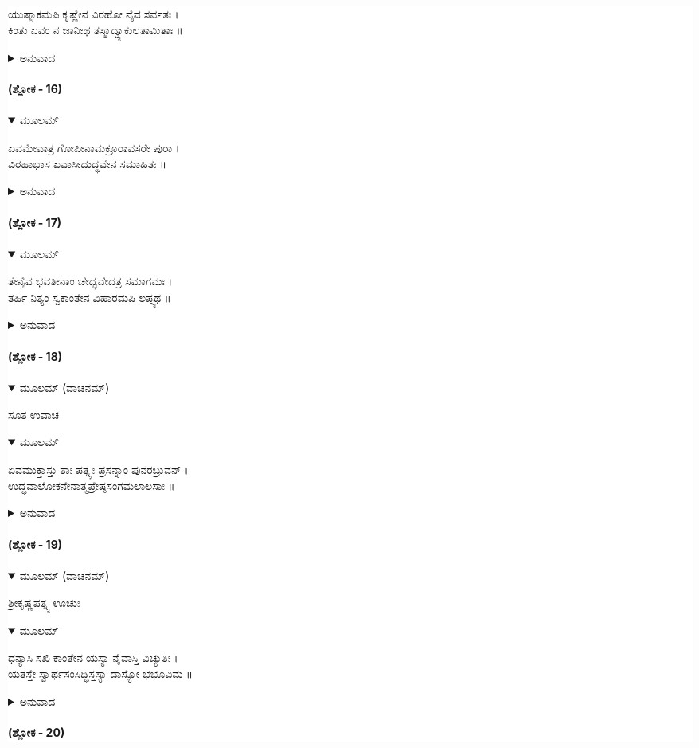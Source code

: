 ಯುಷ್ಮಾಕಮಪಿ ಕೃಷ್ಣೇನ ವಿರಹೋ ನೈವ ಸರ್ವತಃ ।  
ಕಿಂತು ಏವಂ ನ ಜಾನೀಥ ತಸ್ಮಾದ್ವ್ಯಾಕುಲತಾಮಿತಾಃ ॥
</details>

<details><summary>ಅನುವಾದ</summary></details>

#### (ಶ್ಲೋಕ - 16)


<details open><summary>ಮೂಲಮ್</summary>

ಏವಮೇವಾತ್ರ ಗೋಪೀನಾಮಕ್ರೂರಾವಸರೇ ಪುರಾ ।  
ವಿರಹಾಭಾಸ ಏವಾಸೀದುದ್ಧವೇನ ಸಮಾಹಿತಃ ॥
</details>

<details><summary>ಅನುವಾದ</summary></details>

#### (ಶ್ಲೋಕ - 17)


<details open><summary>ಮೂಲಮ್</summary>

ತೇನೈವ ಭವತೀನಾಂ ಚೇದ್ಭವೇದತ್ರ ಸಮಾಗಮಃ ।  
ತರ್ಹಿ ನಿತ್ಯಂ ಸ್ವಕಾಂತೇನ ವಿಹಾರಮಪಿ ಲಪ್ಸ್ಯಥ ॥
</details>

<details><summary>ಅನುವಾದ</summary></details>

#### (ಶ್ಲೋಕ - 18)


<details open><summary>ಮೂಲಮ್ (ವಾಚನಮ್)</summary>

ಸೂತ ಉವಾಚ
</details>

<details open><summary>ಮೂಲಮ್</summary>

ಏವಮುಕ್ತಾಸ್ತು ತಾಃ ಪತ್ನ್ಯಃ ಪ್ರಸನ್ನಾಂ ಪುನರಬ್ರುವನ್ ।  
ಉದ್ಧವಾಲೋಕನೇನಾತ್ಮಪ್ರೇಷ್ಠಸಂಗಮಲಾಲಸಾಃ ॥
</details>

<details><summary>ಅನುವಾದ</summary></details>

#### (ಶ್ಲೋಕ - 19)


<details open><summary>ಮೂಲಮ್ (ವಾಚನಮ್)</summary>

ಶ್ರೀಕೃಷ್ಣಪತ್ನ್ಯ ಊಚುಃ
</details>

<details open><summary>ಮೂಲಮ್</summary>

ಧನ್ಯಾಸಿ ಸಖಿ ಕಾಂತೇನ ಯಸ್ಯಾ ನೈವಾಸ್ತಿ ವಿಚ್ಯುತಿಃ ।  
ಯತಸ್ತೇ ಸ್ವಾರ್ಥಸಂಸಿದ್ಧಿಸ್ತಸ್ಯಾ ದಾಸ್ಯೋ ಭಭೂವಿಮ ॥
</details>

<details><summary>ಅನುವಾದ</summary></details>

#### (ಶ್ಲೋಕ - 20)
